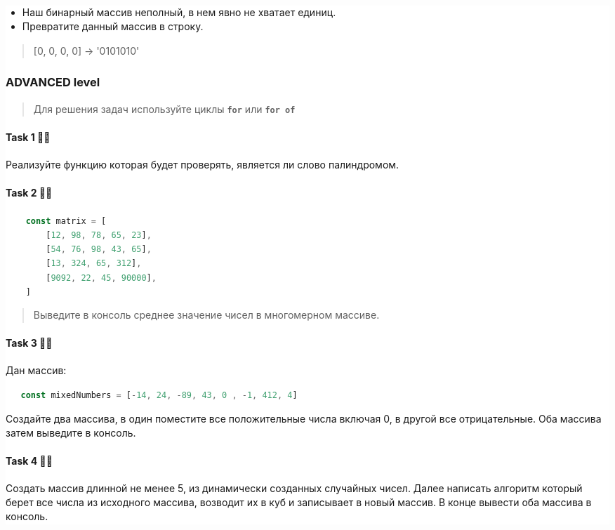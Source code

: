 + Наш бинарный массив неполный, в нем явно не хватает единиц.
+ Превратите данный массив в строку.

> [0, 0, 0, 0] -> '0101010'

### ADVANCED level

> Для решения задач используйте циклы **`for`** или **`for of`**

#### Task 1 👨‍🏫

Реализуйте функцию которая будет проверять, является ли слово палиндромом.

#### Task 2 👨‍🏫

```javascript
    const matrix = [
        [12, 98, 78, 65, 23],
        [54, 76, 98, 43, 65],
        [13, 324, 65, 312],
        [9092, 22, 45, 90000],
    ]
```

> Выведите в консоль среднее значение чисел в многомерном массиве.

#### Task 3 👨‍🏫

Дан массив:

```javascript
   const mixedNumbers = [-14, 24, -89, 43, 0 , -1, 412, 4]
```

Создайте два массива, в один поместите все положительные числа включая 0, в другой все отрицательные. Оба массива затем выведите в консоль. 

#### Task 4 👨‍🏫

Создать массив длинной не менее 5, из динамически созданных случайных чисел. Далее написать алгоритм который берет все числа из исходного массива, возводит их в куб и записывает в новый массив. В конце вывести оба массива в консоль.